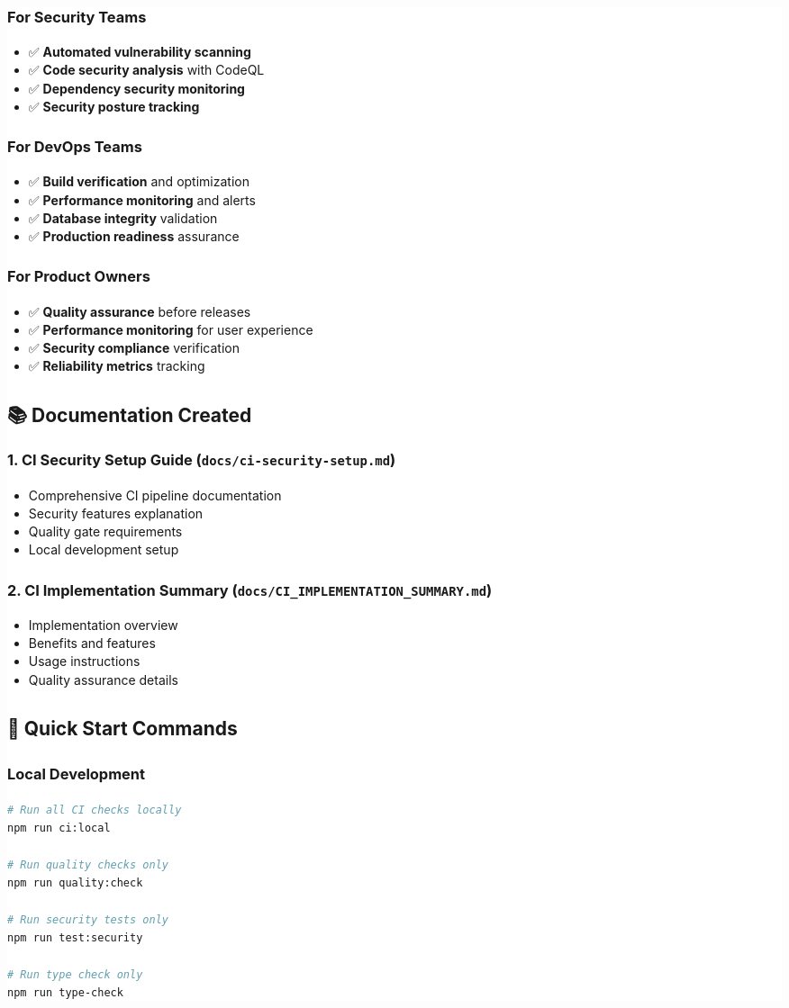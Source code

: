 ### **For Security Teams**
- ✅ **Automated vulnerability scanning**
- ✅ **Code security analysis** with CodeQL
- ✅ **Dependency security monitoring**
- ✅ **Security posture tracking**

### **For DevOps Teams**
- ✅ **Build verification** and optimization
- ✅ **Performance monitoring** and alerts
- ✅ **Database integrity** validation
- ✅ **Production readiness** assurance

### **For Product Owners**
- ✅ **Quality assurance** before releases
- ✅ **Performance monitoring** for user experience
- ✅ **Security compliance** verification
- ✅ **Reliability metrics** tracking

## 📚 **Documentation Created**

### **1. CI Security Setup Guide** (`docs/ci-security-setup.md`)
- Comprehensive CI pipeline documentation
- Security features explanation
- Quality gate requirements
- Local development setup

### **2. CI Implementation Summary** (`docs/CI_IMPLEMENTATION_SUMMARY.md`)
- Implementation overview
- Benefits and features
- Usage instructions
- Quality assurance details

## 🚀 **Quick Start Commands**

### **Local Development**
```bash
# Run all CI checks locally
npm run ci:local

# Run quality checks only
npm run quality:check

# Run security tests only
npm run test:security

# Run type check only
npm run type-check
```
